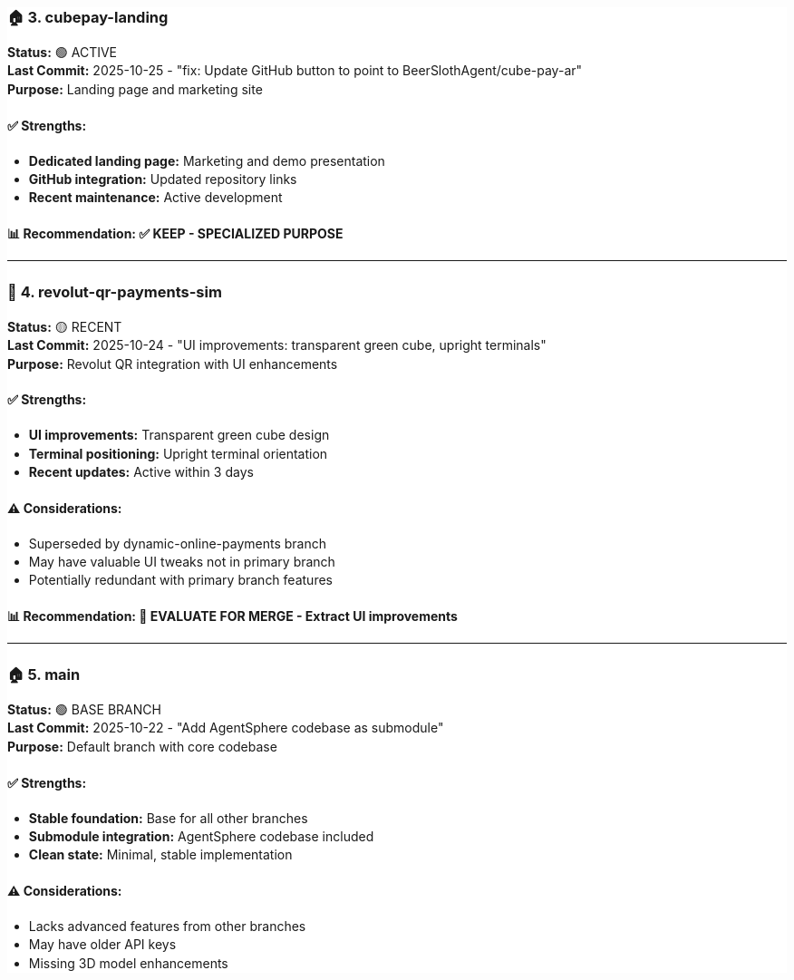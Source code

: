 ### 🏠 **3. cubepay-landing**

**Status:** 🟢 ACTIVE  
**Last Commit:** 2025-10-25 - "fix: Update GitHub button to point to BeerSlothAgent/cube-pay-ar"  
**Purpose:** Landing page and marketing site

#### ✅ **Strengths:**

- **Dedicated landing page:** Marketing and demo presentation
- **GitHub integration:** Updated repository links
- **Recent maintenance:** Active development

#### 📊 **Recommendation:** ✅ **KEEP - SPECIALIZED PURPOSE**

---

### 💎 **4. revolut-qr-payments-sim**

**Status:** 🟡 RECENT  
**Last Commit:** 2025-10-24 - "UI improvements: transparent green cube, upright terminals"  
**Purpose:** Revolut QR integration with UI enhancements

#### ✅ **Strengths:**

- **UI improvements:** Transparent green cube design
- **Terminal positioning:** Upright terminal orientation
- **Recent updates:** Active within 3 days

#### ⚠️ **Considerations:**

- Superseded by dynamic-online-payments branch
- May have valuable UI tweaks not in primary branch
- Potentially redundant with primary branch features

#### 📊 **Recommendation:** 🔄 **EVALUATE FOR MERGE - Extract UI improvements**

---

### 🏠 **5. main**

**Status:** 🟢 BASE BRANCH  
**Last Commit:** 2025-10-22 - "Add AgentSphere codebase as submodule"  
**Purpose:** Default branch with core codebase

#### ✅ **Strengths:**

- **Stable foundation:** Base for all other branches
- **Submodule integration:** AgentSphere codebase included
- **Clean state:** Minimal, stable implementation

#### ⚠️ **Considerations:**

- Lacks advanced features from other branches
- May have older API keys
- Missing 3D model enhancements
